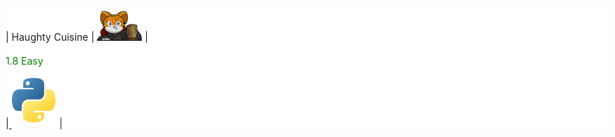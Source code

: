 | Haughty Cuisine | <a href='https://open.kattis.com/problems/haughtycuisine'> <img heigth='64' width='64' src='assets/kattis.png' alt='logo kattis'></a> | <p style='color:green'>1.8 Easy</p> |<a href='https://github.com/VecoMr/competitive_programming/tree/main/Kattis/haughtycuisine/11962589'> <img heigth='64' width='64' src='assets/Python_3.png' alt='logo Python 3'></a> |